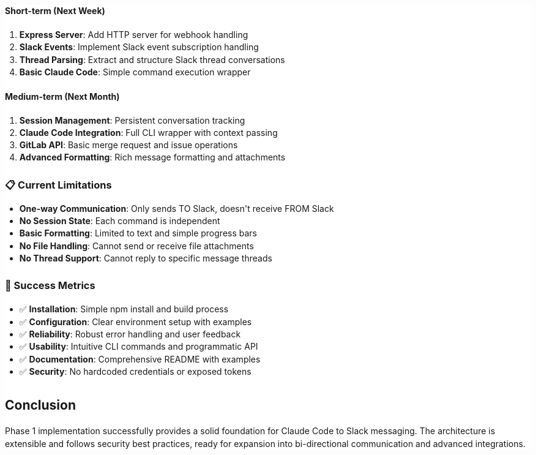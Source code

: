 #### Short-term (Next Week)
1. **Express Server**: Add HTTP server for webhook handling
2. **Slack Events**: Implement Slack event subscription handling
3. **Thread Parsing**: Extract and structure Slack thread conversations
4. **Basic Claude Code**: Simple command execution wrapper

#### Medium-term (Next Month)
1. **Session Management**: Persistent conversation tracking
2. **Claude Code Integration**: Full CLI wrapper with context passing
3. **GitLab API**: Basic merge request and issue operations
4. **Advanced Formatting**: Rich message formatting and attachments

### 📋 Current Limitations
- **One-way Communication**: Only sends TO Slack, doesn't receive FROM Slack
- **No Session State**: Each command is independent
- **Basic Formatting**: Limited to text and simple progress bars
- **No File Handling**: Cannot send or receive file attachments
- **No Thread Support**: Cannot reply to specific message threads

### 🎉 Success Metrics
- ✅ **Installation**: Simple npm install and build process
- ✅ **Configuration**: Clear environment setup with examples
- ✅ **Reliability**: Robust error handling and user feedback
- ✅ **Usability**: Intuitive CLI commands and programmatic API
- ✅ **Documentation**: Comprehensive README with examples
- ✅ **Security**: No hardcoded credentials or exposed tokens

## Conclusion
Phase 1 implementation successfully provides a solid foundation for Claude Code to Slack messaging. The architecture is extensible and follows security best practices, ready for expansion into bi-directional communication and advanced integrations.